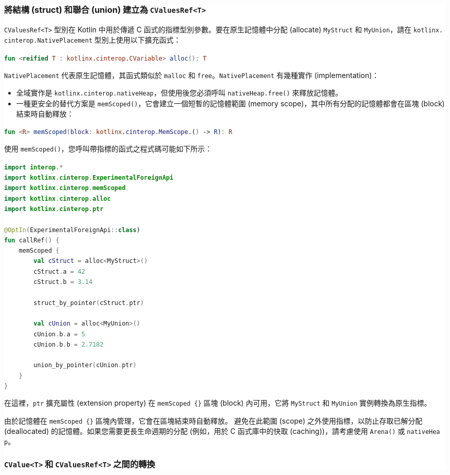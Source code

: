 ```kotlin
```

### 將結構 (struct) 和聯合 (union) 建立為 `CValuesRef<T>`

`CValuesRef<T>` 型別在 Kotlin 中用於傳遞 C 函式的指標型別參數。要在原生記憶體中分配 (allocate) `MyStruct` 和 `MyUnion`，請在 `kotlinx.cinterop.NativePlacement` 型別上使用以下擴充函式：

```kotlin
fun <reified T : kotlinx.cinterop.CVariable> alloc(): T
```

`NativePlacement` 代表原生記憶體，其函式類似於 `malloc` 和 `free`。`NativePlacement` 有幾種實作 (implementation)：

*   全域實作是 `kotlinx.cinterop.nativeHeap`，但使用後您必須呼叫 `nativeHeap.free()` 來釋放記憶體。
*   一種更安全的替代方案是 `memScoped()`，它會建立一個短暫的記憶體範圍 (memory scope)，其中所有分配的記憶體都會在區塊 (block) 結束時自動釋放：

  ```kotlin
  fun <R> memScoped(block: kotlinx.cinterop.MemScope.() -> R): R
  ```

使用 `memScoped()`，您呼叫帶指標的函式之程式碼可能如下所示：

```kotlin
import interop.*
import kotlinx.cinterop.ExperimentalForeignApi
import kotlinx.cinterop.memScoped
import kotlinx.cinterop.alloc
import kotlinx.cinterop.ptr

@OptIn(ExperimentalForeignApi::class)
fun callRef() {
    memScoped {
        val cStruct = alloc<MyStruct>()
        cStruct.a = 42
        cStruct.b = 3.14

        struct_by_pointer(cStruct.ptr)

        val cUnion = alloc<MyUnion>()
        cUnion.b.a = 5
        cUnion.b.b = 2.7182

        union_by_pointer(cUnion.ptr)
    }
}
```

在這裡，`ptr` 擴充屬性 (extension property) 在 `memScoped {}` 區塊 (block) 內可用，它將 `MyStruct` 和 `MyUnion` 實例轉換為原生指標。

由於記憶體在 `memScoped {}` 區塊內管理，它會在區塊結束時自動釋放。
避免在此範圍 (scope) 之外使用指標，以防止存取已解分配 (deallocated) 的記憶體。如果您需要更長生命週期的分配 (例如，用於 C 函式庫中的快取 (caching))，請考慮使用 `Arena()` 或 `nativeHeap`。

### `CValue<T>` 和 `CValuesRef<T>` 之間的轉換
